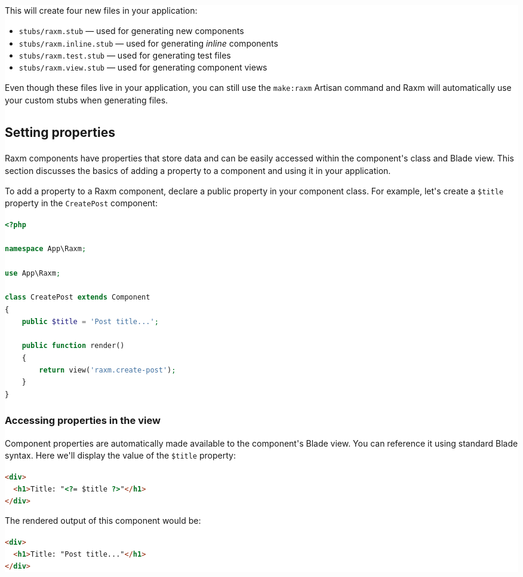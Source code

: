 This will create four new files in your application:

- `stubs/raxm.stub` — used for generating new components
- `stubs/raxm.inline.stub` — used for generating _inline_ components
- `stubs/raxm.test.stub` — used for generating test files
- `stubs/raxm.view.stub` — used for generating component views

Even though these files live in your application, you can still use the `make:raxm` Artisan command and Raxm will automatically use your custom stubs when generating files.

## Setting properties

Raxm components have properties that store data and can be easily accessed within the component's class and Blade view. This section discusses the basics of adding a property to a component and using it in your application.

To add a property to a Raxm component, declare a public property in your component class. For example, let's create a `$title` property in the `CreatePost` component:

```php
<?php

namespace App\Raxm;

use App\Raxm;

class CreatePost extends Component
{
    public $title = 'Post title...';

    public function render()
    {
        return view('raxm.create-post');
    }
}
```

### Accessing properties in the view

Component properties are automatically made available to the component's Blade view. You can reference it using standard Blade syntax. Here we'll display the value of the `$title` property:

```html
<div>
  <h1>Title: "<?= $title ?>"</h1>
</div>
```

The rendered output of this component would be:

```html
<div>
  <h1>Title: "Post title..."</h1>
</div>
```
